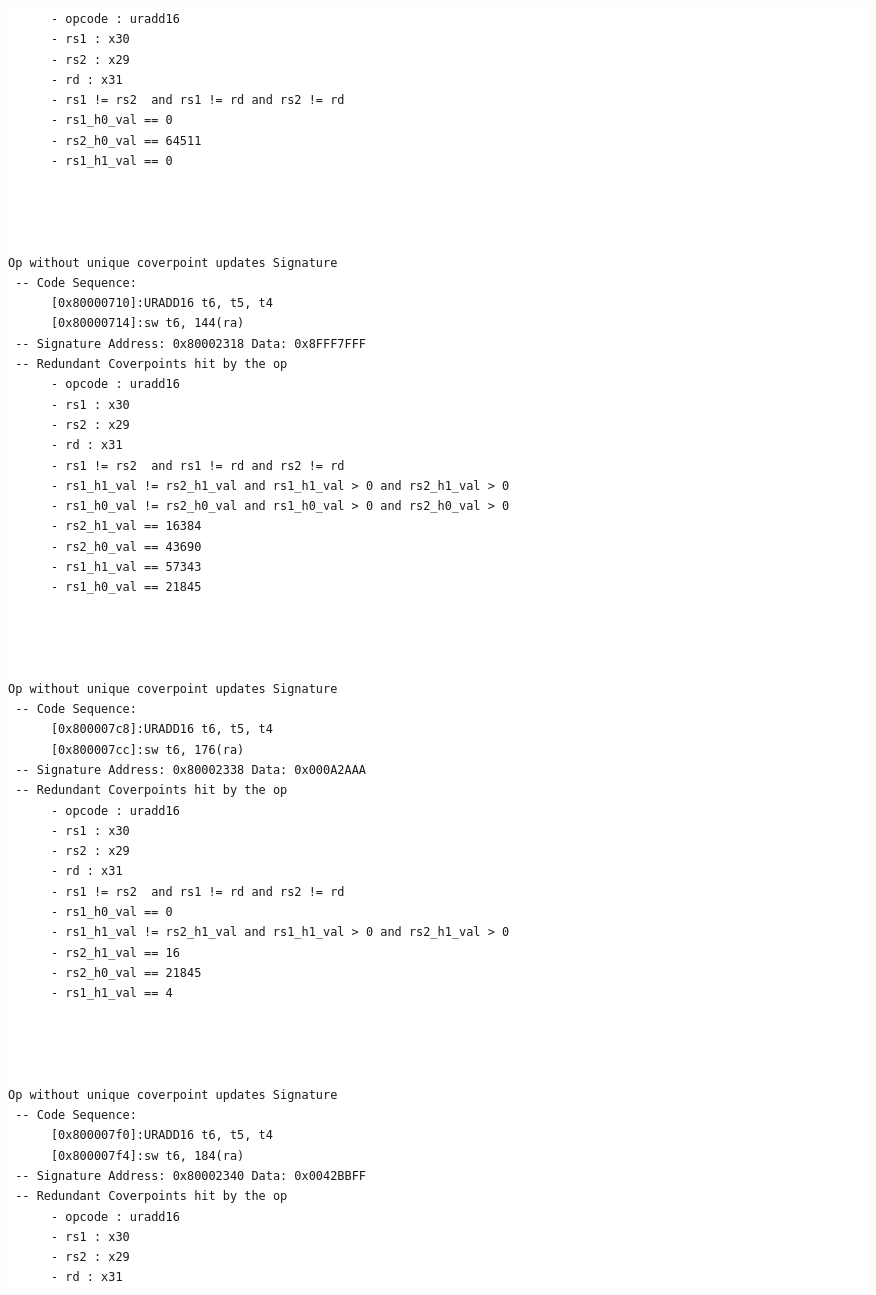 ```
      - opcode : uradd16
      - rs1 : x30
      - rs2 : x29
      - rd : x31
      - rs1 != rs2  and rs1 != rd and rs2 != rd
      - rs1_h0_val == 0
      - rs2_h0_val == 64511
      - rs1_h1_val == 0




Op without unique coverpoint updates Signature
 -- Code Sequence:
      [0x80000710]:URADD16 t6, t5, t4
      [0x80000714]:sw t6, 144(ra)
 -- Signature Address: 0x80002318 Data: 0x8FFF7FFF
 -- Redundant Coverpoints hit by the op
      - opcode : uradd16
      - rs1 : x30
      - rs2 : x29
      - rd : x31
      - rs1 != rs2  and rs1 != rd and rs2 != rd
      - rs1_h1_val != rs2_h1_val and rs1_h1_val > 0 and rs2_h1_val > 0
      - rs1_h0_val != rs2_h0_val and rs1_h0_val > 0 and rs2_h0_val > 0
      - rs2_h1_val == 16384
      - rs2_h0_val == 43690
      - rs1_h1_val == 57343
      - rs1_h0_val == 21845




Op without unique coverpoint updates Signature
 -- Code Sequence:
      [0x800007c8]:URADD16 t6, t5, t4
      [0x800007cc]:sw t6, 176(ra)
 -- Signature Address: 0x80002338 Data: 0x000A2AAA
 -- Redundant Coverpoints hit by the op
      - opcode : uradd16
      - rs1 : x30
      - rs2 : x29
      - rd : x31
      - rs1 != rs2  and rs1 != rd and rs2 != rd
      - rs1_h0_val == 0
      - rs1_h1_val != rs2_h1_val and rs1_h1_val > 0 and rs2_h1_val > 0
      - rs2_h1_val == 16
      - rs2_h0_val == 21845
      - rs1_h1_val == 4




Op without unique coverpoint updates Signature
 -- Code Sequence:
      [0x800007f0]:URADD16 t6, t5, t4
      [0x800007f4]:sw t6, 184(ra)
 -- Signature Address: 0x80002340 Data: 0x0042BBFF
 -- Redundant Coverpoints hit by the op
      - opcode : uradd16
      - rs1 : x30
      - rs2 : x29
      - rd : x31
```